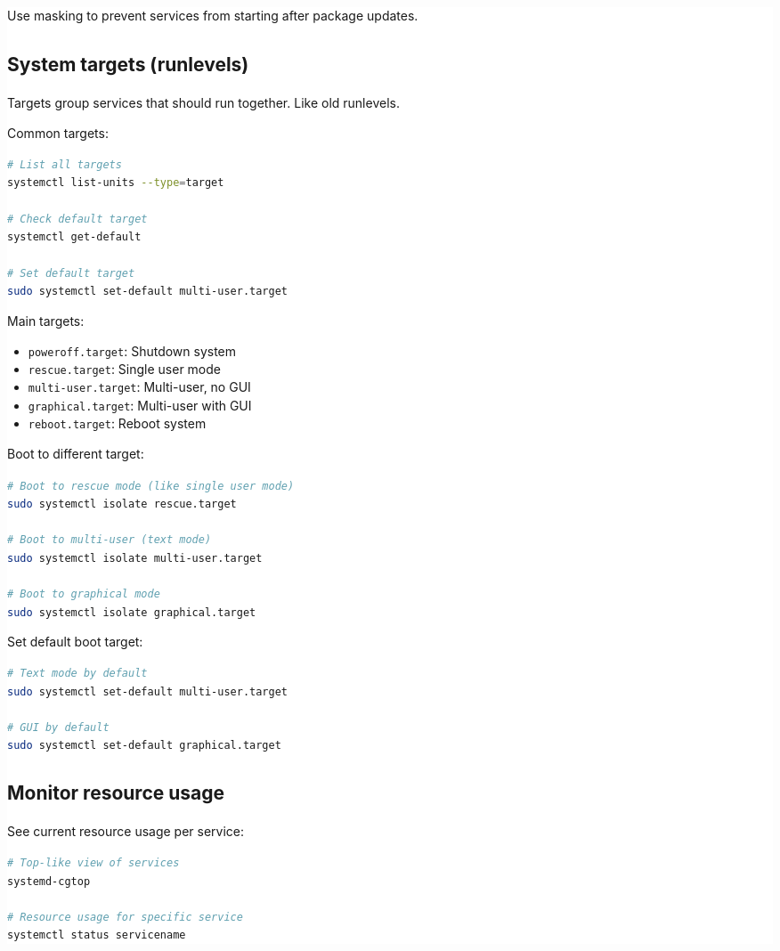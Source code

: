 Use masking to prevent services from starting after package updates.

## System targets (runlevels)

Targets group services that should run together. Like old runlevels.

Common targets:

```bash
# List all targets
systemctl list-units --type=target

# Check default target
systemctl get-default

# Set default target
sudo systemctl set-default multi-user.target
```

Main targets:
- `poweroff.target`: Shutdown system
- `rescue.target`: Single user mode
- `multi-user.target`: Multi-user, no GUI
- `graphical.target`: Multi-user with GUI
- `reboot.target`: Reboot system

Boot to different target:

```bash
# Boot to rescue mode (like single user mode)
sudo systemctl isolate rescue.target

# Boot to multi-user (text mode)
sudo systemctl isolate multi-user.target

# Boot to graphical mode
sudo systemctl isolate graphical.target
```

Set default boot target:

```bash
# Text mode by default
sudo systemctl set-default multi-user.target

# GUI by default
sudo systemctl set-default graphical.target
```

## Monitor resource usage

See current resource usage per service:

```bash
# Top-like view of services
systemd-cgtop

# Resource usage for specific service
systemctl status servicename
```
